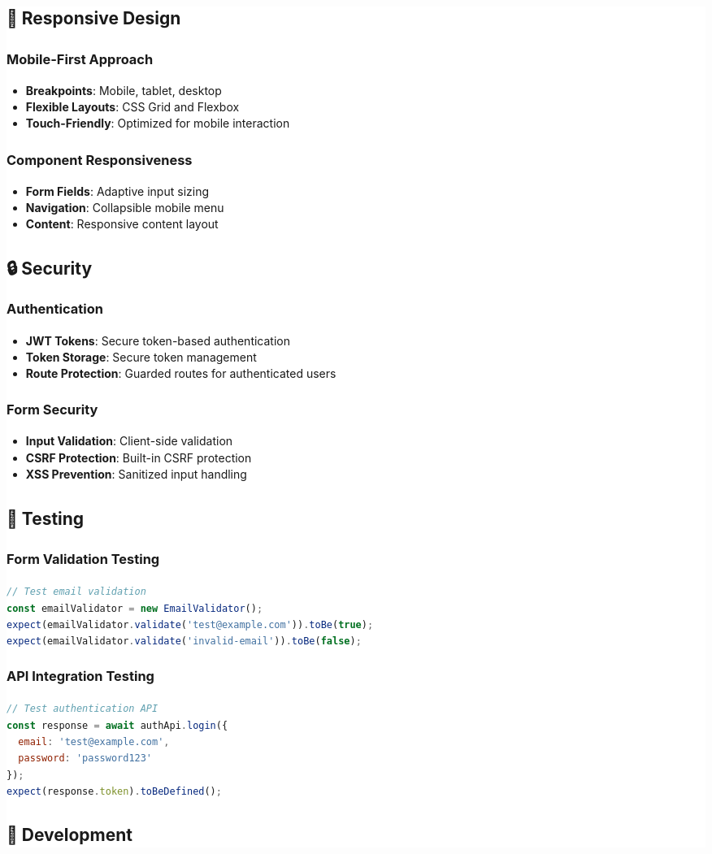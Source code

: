 ## 📱 Responsive Design

### Mobile-First Approach

- **Breakpoints**: Mobile, tablet, desktop
- **Flexible Layouts**: CSS Grid and Flexbox
- **Touch-Friendly**: Optimized for mobile interaction

### Component Responsiveness

- **Form Fields**: Adaptive input sizing
- **Navigation**: Collapsible mobile menu
- **Content**: Responsive content layout

## 🔒 Security

### Authentication

- **JWT Tokens**: Secure token-based authentication
- **Token Storage**: Secure token management
- **Route Protection**: Guarded routes for authenticated users

### Form Security

- **Input Validation**: Client-side validation
- **CSRF Protection**: Built-in CSRF protection
- **XSS Prevention**: Sanitized input handling

## 🧪 Testing

### Form Validation Testing

```javascript
// Test email validation
const emailValidator = new EmailValidator();
expect(emailValidator.validate('test@example.com')).toBe(true);
expect(emailValidator.validate('invalid-email')).toBe(false);
```

### API Integration Testing

```javascript
// Test authentication API
const response = await authApi.login({
  email: 'test@example.com',
  password: 'password123'
});
expect(response.token).toBeDefined();
```

## 🚀 Development
